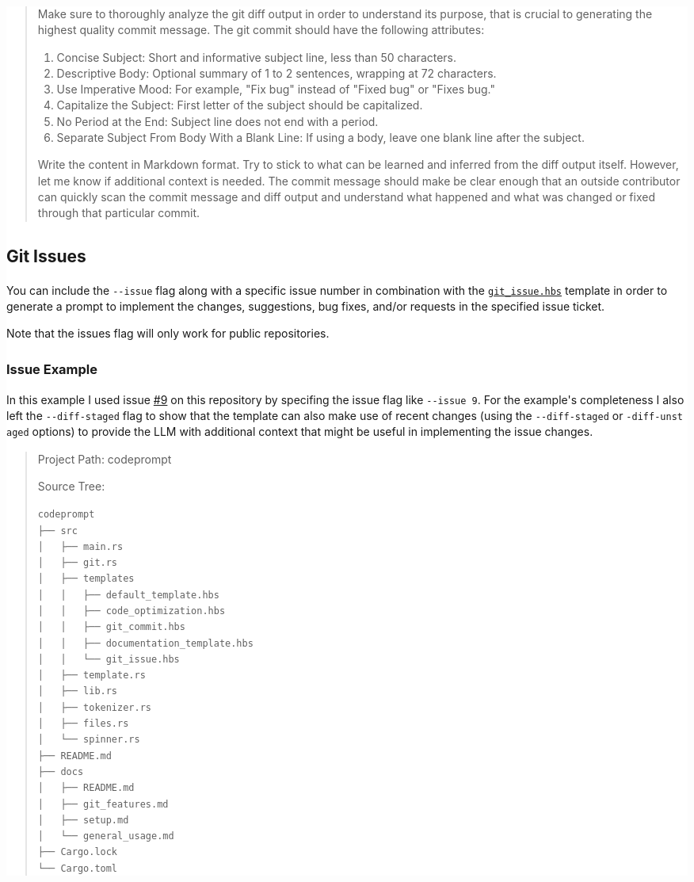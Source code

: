 > Make sure to thoroughly analyze the git diff output in order to understand its purpose, that is crucial to generating the highest quality commit message. The git commit should have the following attributes:
> 
> 1. Concise Subject: Short and informative subject line, less than 50 characters.
> 2. Descriptive Body: Optional summary of 1 to 2 sentences, wrapping at 72 characters.
> 3. Use Imperative Mood: For example, "Fix bug" instead of "Fixed bug" or "Fixes bug."
> 4. Capitalize the Subject: First letter of the subject should be capitalized.
> 5. No Period at the End: Subject line does not end with a period.
> 7. Separate Subject From Body With a Blank Line: If using a body, leave one blank line after the subject.
> 
> Write the content in Markdown format. Try to stick to what can be learned and inferred from the diff output itself. However, let me know if additional context is needed. The commit message should make be clear enough that an outside contributor can quickly scan the commit message and diff output and understand what happened and what was changed or fixed through that particular commit.

## Git Issues

You can include the `--issue` flag along with a specific issue number in combination with the [`git_issue.hbs`](../src/templates/git_issue.hbs) template in order to generate a prompt to implement the changes, suggestions, bug fixes, and/or requests in the specified issue ticket.  

Note that the issues flag will only work for public repositories.

### Issue Example

In this example I used issue [#9](https://github.com/seankim658/codeprompts/issues/9) on this repository by specifing the issue flag like `--issue 9`. For the example's completeness I also left the `--diff-staged` flag to show that the template can also make use of recent changes (using the `--diff-staged` or `-diff-unstaged` options) to provide the LLM with additional context that might be useful in implementing the issue changes.

> Project Path: codeprompt
> 
> Source Tree:
> 
> ```
> codeprompt
> ├── src
> │   ├── main.rs
> │   ├── git.rs
> │   ├── templates
> │   │   ├── default_template.hbs
> │   │   ├── code_optimization.hbs
> │   │   ├── git_commit.hbs
> │   │   ├── documentation_template.hbs
> │   │   └── git_issue.hbs
> │   ├── template.rs
> │   ├── lib.rs
> │   ├── tokenizer.rs
> │   ├── files.rs
> │   └── spinner.rs
> ├── README.md
> ├── docs
> │   ├── README.md
> │   ├── git_features.md
> │   ├── setup.md
> │   └── general_usage.md
> ├── Cargo.lock
> └── Cargo.toml
> 
> ```
> 